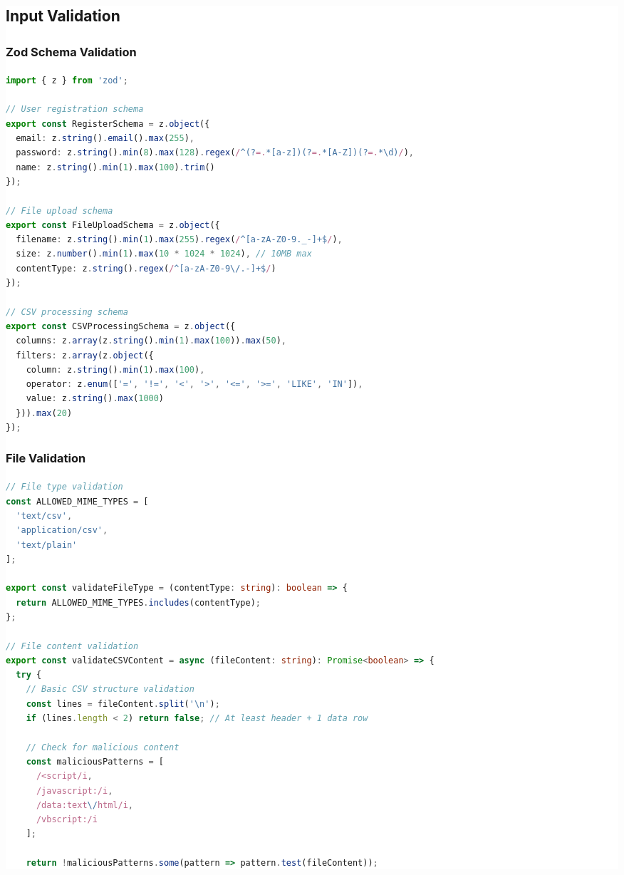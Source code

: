 ```typescript
```

## Input Validation

### Zod Schema Validation
```typescript
import { z } from 'zod';

// User registration schema
export const RegisterSchema = z.object({
  email: z.string().email().max(255),
  password: z.string().min(8).max(128).regex(/^(?=.*[a-z])(?=.*[A-Z])(?=.*\d)/),
  name: z.string().min(1).max(100).trim()
});

// File upload schema
export const FileUploadSchema = z.object({
  filename: z.string().min(1).max(255).regex(/^[a-zA-Z0-9._-]+$/),
  size: z.number().min(1).max(10 * 1024 * 1024), // 10MB max
  contentType: z.string().regex(/^[a-zA-Z0-9\/.-]+$/)
});

// CSV processing schema
export const CSVProcessingSchema = z.object({
  columns: z.array(z.string().min(1).max(100)).max(50),
  filters: z.array(z.object({
    column: z.string().min(1).max(100),
    operator: z.enum(['=', '!=', '<', '>', '<=', '>=', 'LIKE', 'IN']),
    value: z.string().max(1000)
  })).max(20)
});
```

### File Validation
```typescript
// File type validation
const ALLOWED_MIME_TYPES = [
  'text/csv',
  'application/csv',
  'text/plain'
];

export const validateFileType = (contentType: string): boolean => {
  return ALLOWED_MIME_TYPES.includes(contentType);
};

// File content validation
export const validateCSVContent = async (fileContent: string): Promise<boolean> => {
  try {
    // Basic CSV structure validation
    const lines = fileContent.split('\n');
    if (lines.length < 2) return false; // At least header + 1 data row
    
    // Check for malicious content
    const maliciousPatterns = [
      /<script/i,
      /javascript:/i,
      /data:text\/html/i,
      /vbscript:/i
    ];
    
    return !maliciousPatterns.some(pattern => pattern.test(fileContent));
```